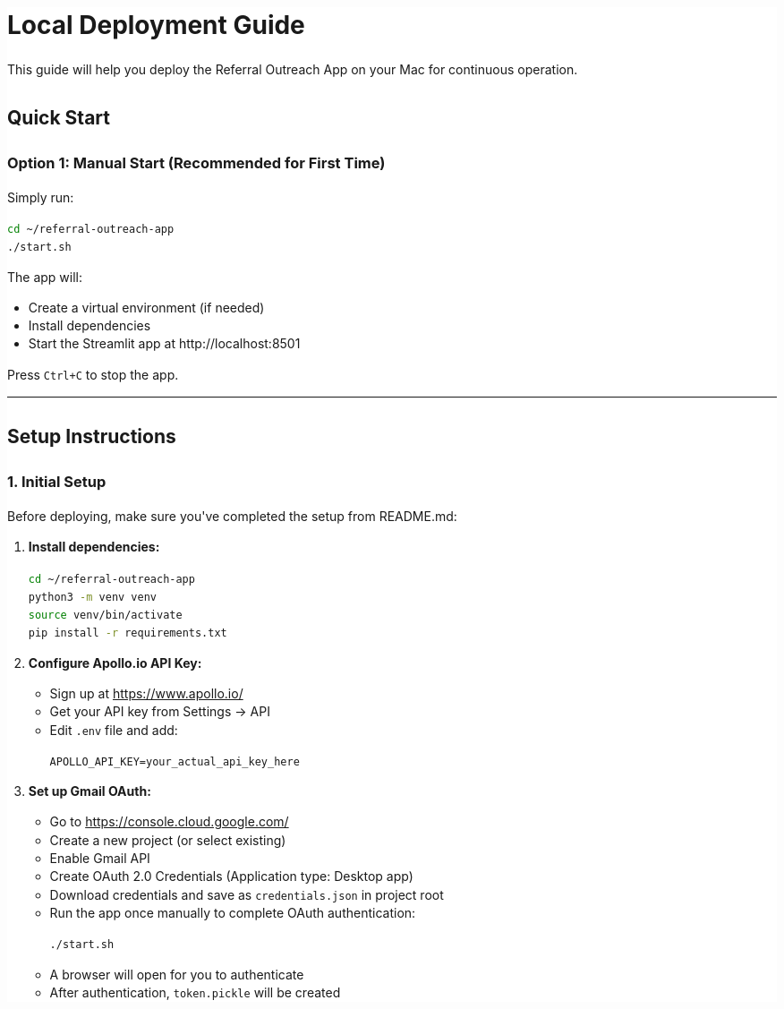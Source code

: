 # Local Deployment Guide

This guide will help you deploy the Referral Outreach App on your Mac for continuous operation.

## Quick Start

### Option 1: Manual Start (Recommended for First Time)

Simply run:
```bash
cd ~/referral-outreach-app
./start.sh
```

The app will:
- Create a virtual environment (if needed)
- Install dependencies
- Start the Streamlit app at http://localhost:8501

Press `Ctrl+C` to stop the app.

---

## Setup Instructions

### 1. Initial Setup

Before deploying, make sure you've completed the setup from README.md:

1. **Install dependencies:**
   ```bash
   cd ~/referral-outreach-app
   python3 -m venv venv
   source venv/bin/activate
   pip install -r requirements.txt
   ```

2. **Configure Apollo.io API Key:**
   - Sign up at https://www.apollo.io/
   - Get your API key from Settings → API
   - Edit `.env` file and add:
     ```
     APOLLO_API_KEY=your_actual_api_key_here
     ```

3. **Set up Gmail OAuth:**
   - Go to https://console.cloud.google.com/
   - Create a new project (or select existing)
   - Enable Gmail API
   - Create OAuth 2.0 Credentials (Application type: Desktop app)
   - Download credentials and save as `credentials.json` in project root
   - Run the app once manually to complete OAuth authentication:
     ```bash
     ./start.sh
     ```
   - A browser will open for you to authenticate
   - After authentication, `token.pickle` will be created
